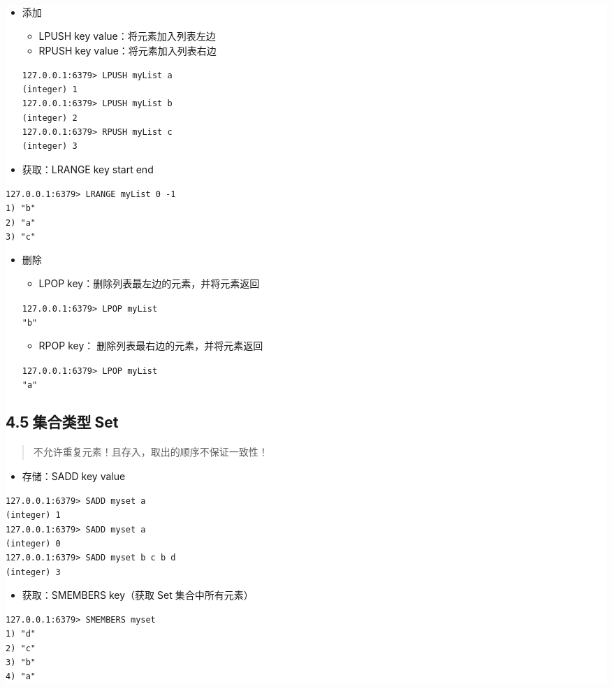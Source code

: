 - 添加

  - LPUSH key value：将元素加入列表左边
  - RPUSH key value：将元素加入列表右边

  ```
  127.0.0.1:6379> LPUSH myList a
  (integer) 1
  127.0.0.1:6379> LPUSH myList b
  (integer) 2
  127.0.0.1:6379> RPUSH myList c
  (integer) 3
  ```

- 获取：LRANGE key start end

```
127.0.0.1:6379> LRANGE myList 0 -1
1) "b"
2) "a"
3) "c"
```

- 删除

  - LPOP key：删除列表最左边的元素，并将元素返回

  ```
  127.0.0.1:6379> LPOP myList
  "b"
  ```

  - RPOP key： 删除列表最右边的元素，并将元素返回

  ```
  127.0.0.1:6379> LPOP myList
  "a"
  ```

## 4.5 集合类型 Set

> 不允许重复元素！且存入，取出的顺序不保证一致性！

- 存储：SADD key value

```
127.0.0.1:6379> SADD myset a
(integer) 1
127.0.0.1:6379> SADD myset a
(integer) 0
127.0.0.1:6379> SADD myset b c b d
(integer) 3
```

- 获取：SMEMBERS key（获取 Set 集合中所有元素）

```
127.0.0.1:6379> SMEMBERS myset
1) "d"
2) "c"
3) "b"
4) "a"
```
